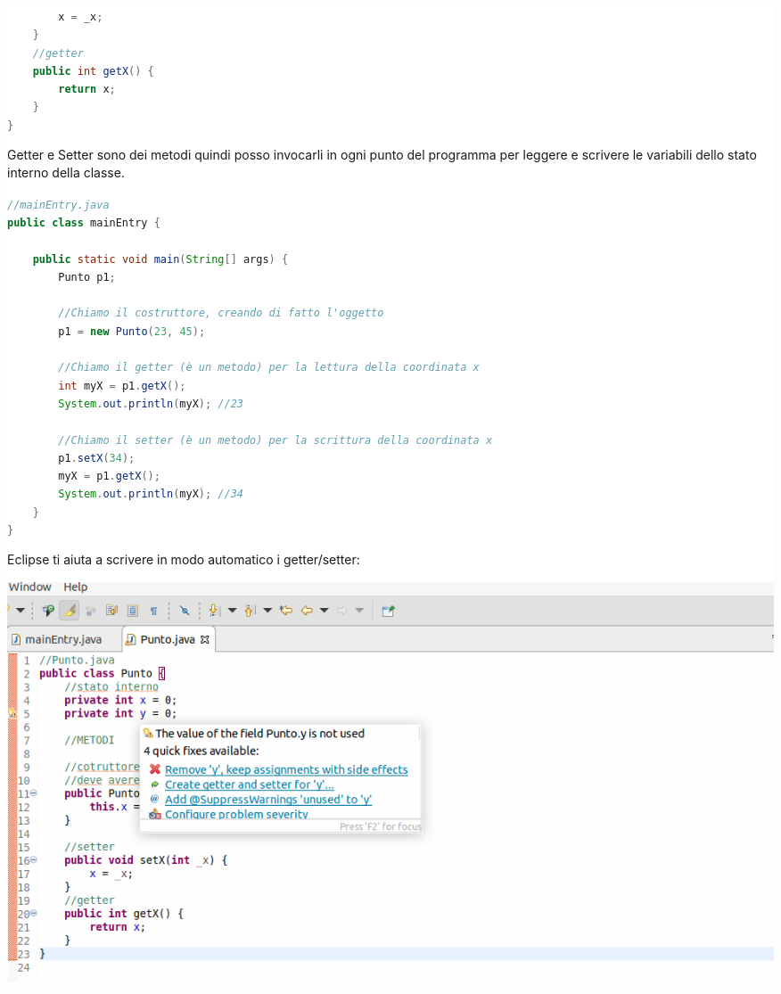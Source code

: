 ```java
		x = _x;
	}
	//getter
	public int getX() {
		return x;
	}
}
```

Getter e Setter sono dei metodi quindi posso invocarli in ogni punto del programma per leggere e scrivere le variabili dello stato interno della classe.

```java
//mainEntry.java
public class mainEntry {

	public static void main(String[] args) {
		Punto p1;
		
		//Chiamo il costruttore, creando di fatto l'oggetto
		p1 = new Punto(23, 45);
		
		//Chiamo il getter (è un metodo) per la lettura della coordinata x
		int myX = p1.getX();
		System.out.println(myX); //23
		
		//Chiamo il setter (è un metodo) per la scrittura della coordinata x
		p1.setX(34);
		myX = p1.getX();
		System.out.println(myX); //34
	}
}
```

Eclipse ti aiuta a scrivere in modo automatico i getter/setter:

![](./images_OOP/eclipse-wizard-getter-setter-1.png)